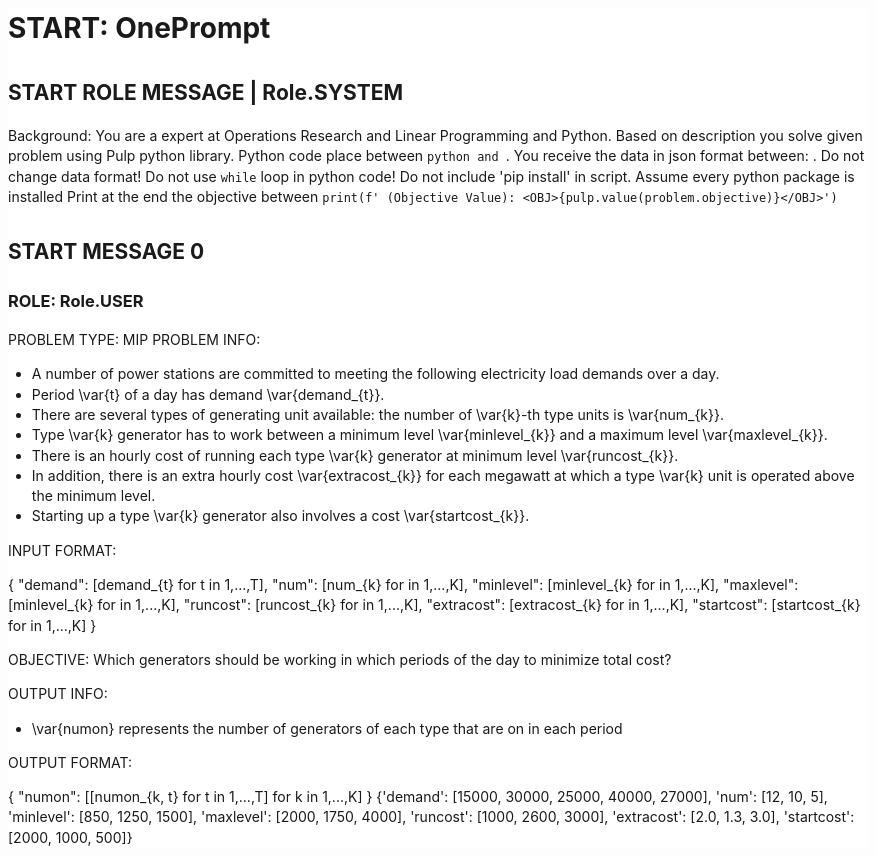 # START: OnePrompt 
## START ROLE MESSAGE | Role.SYSTEM 
Background: You are a expert at Operations Research and Linear Programming and Python. Based on description you solve given problem using Pulp python library. Python code place between ```python and ```. You receive the data in json format between: <DATA></DATA>. Do not change data format! Do not use `while` loop in python code! Do not include 'pip install' in script. Assume every python package is installed Print at the end the objective between <OBJ></OBJ> `print(f' (Objective Value): <OBJ>{pulp.value(problem.objective)}</OBJ>')`  
## START MESSAGE 0 
### ROLE: Role.USER
<DESCRIPTION>
PROBLEM TYPE: MIP
PROBLEM INFO:

- A number of power stations are committed to meeting the following electricity load demands over a day.
- Period \var{t} of a day has demand \var{demand_{t}}.
- There are several types of generating unit available: the number of \var{k}-th type units is \var{num_{k}}.
- Type \var{k} generator has to work between a minimum level \var{minlevel_{k}} and a maximum level \var{maxlevel_{k}}. 
- There is an hourly cost of running each type \var{k} generator at minimum level \var{runcost_{k}}. 
- In addition, there is an extra hourly cost \var{extracost_{k}} for each megawatt at which a type \var{k} unit is operated above the minimum level. 
- Starting up a type \var{k} generator also involves a cost \var{startcost_{k}}.


INPUT FORMAT:

{
    "demand": [demand_{t} for t in 1,...,T],
    "num": [num_{k} for in 1,...,K],
    "minlevel": [minlevel_{k} for in 1,...,K],
    "maxlevel": [minlevel_{k} for in 1,...,K],
    "runcost": [runcost_{k} for in 1,...,K],
    "extracost": [extracost_{k} for in 1,...,K],
    "startcost": [startcost_{k} for in 1,...,K]
}


OBJECTIVE: Which generators should be working in which periods of the day to minimize total cost?

OUTPUT INFO:

- \var{numon} represents the number of generators of each type that are on in each period

OUTPUT FORMAT:

{
    "numon": [[numon_{k, t} for t in 1,...,T] for k in 1,...,K]
}
</DESCRIPTION>
<DATA>
{'demand': [15000, 30000, 25000, 40000, 27000], 'num': [12, 10, 5], 'minlevel': [850, 1250, 1500], 'maxlevel': [2000, 1750, 4000], 'runcost': [1000, 2600, 3000], 'extracost': [2.0, 1.3, 3.0], 'startcost': [2000, 1000, 500]}</DATA>
